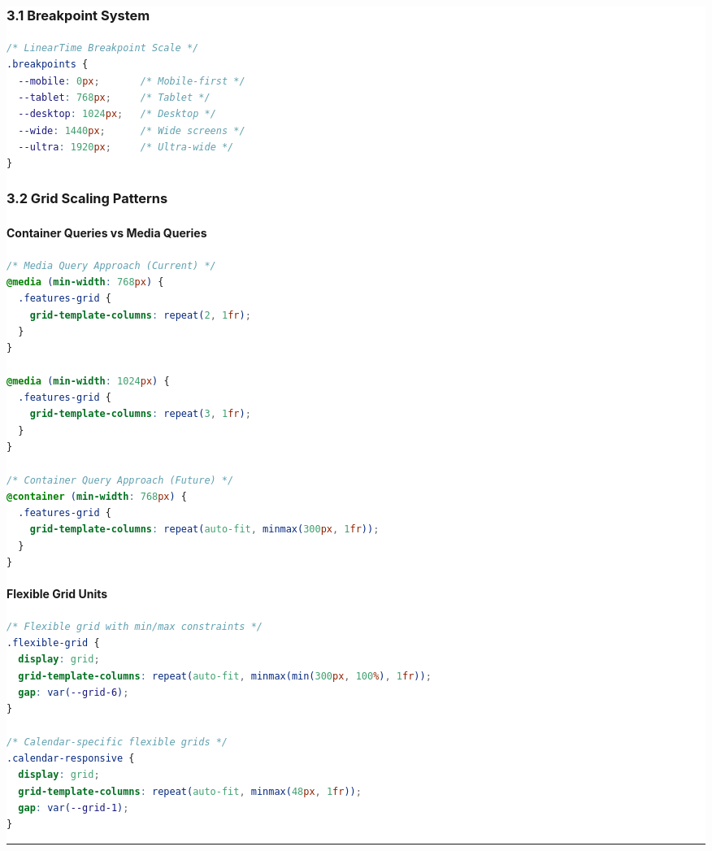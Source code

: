 ### 3.1 Breakpoint System
```css
/* LinearTime Breakpoint Scale */
.breakpoints {
  --mobile: 0px;       /* Mobile-first */
  --tablet: 768px;     /* Tablet */
  --desktop: 1024px;   /* Desktop */
  --wide: 1440px;      /* Wide screens */
  --ultra: 1920px;     /* Ultra-wide */
}
```

### 3.2 Grid Scaling Patterns

#### **Container Queries vs Media Queries**
```css
/* Media Query Approach (Current) */
@media (min-width: 768px) {
  .features-grid {
    grid-template-columns: repeat(2, 1fr);
  }
}

@media (min-width: 1024px) {
  .features-grid {
    grid-template-columns: repeat(3, 1fr);
  }
}

/* Container Query Approach (Future) */
@container (min-width: 768px) {
  .features-grid {
    grid-template-columns: repeat(auto-fit, minmax(300px, 1fr));
  }
}
```

#### **Flexible Grid Units**
```css
/* Flexible grid with min/max constraints */
.flexible-grid {
  display: grid;
  grid-template-columns: repeat(auto-fit, minmax(min(300px, 100%), 1fr));
  gap: var(--grid-6);
}

/* Calendar-specific flexible grids */
.calendar-responsive {
  display: grid;
  grid-template-columns: repeat(auto-fit, minmax(48px, 1fr));
  gap: var(--grid-1);
}
```

---